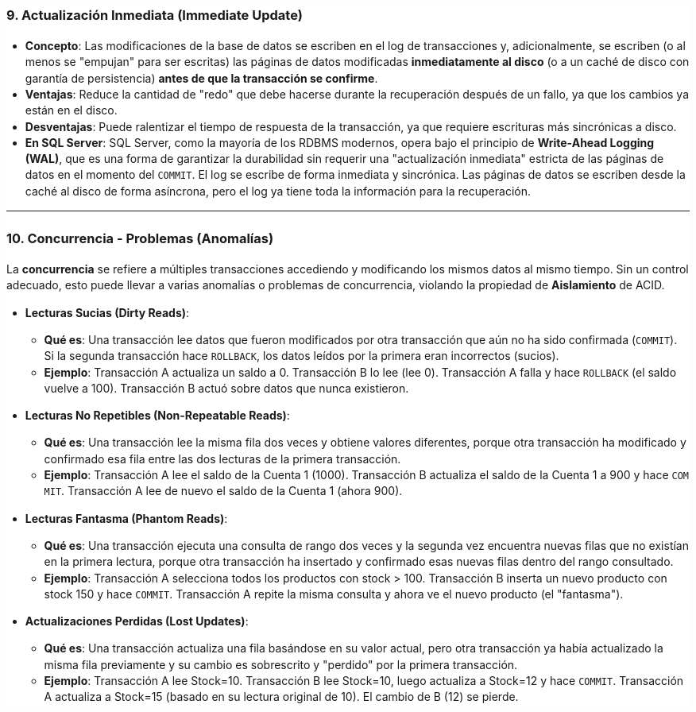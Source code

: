 
### **9. Actualización Inmediata (Immediate Update)**

- **Concepto**: Las modificaciones de la base de datos se escriben en el log de transacciones y, adicionalmente, se escriben (o al menos se "empujan" para ser escritas) las páginas de datos modificadas **inmediatamente al disco** (o a un caché de disco con garantía de persistencia) **antes de que la transacción se confirme**.
- **Ventajas**: Reduce la cantidad de "redo" que debe hacerse durante la recuperación después de un fallo, ya que los cambios ya están en el disco.
- **Desventajas**: Puede ralentizar el tiempo de respuesta de la transacción, ya que requiere escrituras más sincrónicas a disco.
- **En SQL Server**: SQL Server, como la mayoría de los RDBMS modernos, opera bajo el principio de **Write-Ahead Logging (WAL)**, que es una forma de garantizar la durabilidad sin requerir una "actualización inmediata" estricta de las páginas de datos en el momento del `COMMIT`. El log se escribe de forma inmediata y sincrónica. Las páginas de datos se escriben desde la caché al disco de forma asíncrona, pero el log ya tiene toda la información para la recuperación.

---

### **10. Concurrencia - Problemas (Anomalías)**

La **concurrencia** se refiere a múltiples transacciones accediendo y modificando los mismos datos al mismo tiempo. Sin un control adecuado, esto puede llevar a varias anomalías o problemas de concurrencia, violando la propiedad de **Aislamiento** de ACID.

- **Lecturas Sucias (Dirty Reads)**:
    
    - **Qué es**: Una transacción lee datos que fueron modificados por otra transacción que aún no ha sido confirmada (`COMMIT`). Si la segunda transacción hace `ROLLBACK`, los datos leídos por la primera eran incorrectos (sucios).
    - **Ejemplo**: Transacción A actualiza un saldo a 0. Transacción B lo lee (lee 0). Transacción A falla y hace `ROLLBACK` (el saldo vuelve a 100). Transacción B actuó sobre datos que nunca existieron.
- **Lecturas No Repetibles (Non-Repeatable Reads)**:
    
    - **Qué es**: Una transacción lee la misma fila dos veces y obtiene valores diferentes, porque otra transacción ha modificado y confirmado esa fila entre las dos lecturas de la primera transacción.
    - **Ejemplo**: Transacción A lee el saldo de la Cuenta 1 (1000). Transacción B actualiza el saldo de la Cuenta 1 a 900 y hace `COMMIT`. Transacción A lee de nuevo el saldo de la Cuenta 1 (ahora 900).
- **Lecturas Fantasma (Phantom Reads)**:
    
    - **Qué es**: Una transacción ejecuta una consulta de rango dos veces y la segunda vez encuentra nuevas filas que no existían en la primera lectura, porque otra transacción ha insertado y confirmado esas nuevas filas dentro del rango consultado.
    - **Ejemplo**: Transacción A selecciona todos los productos con stock > 100. Transacción B inserta un nuevo producto con stock 150 y hace `COMMIT`. Transacción A repite la misma consulta y ahora ve el nuevo producto (el "fantasma").
- **Actualizaciones Perdidas (Lost Updates)**:
    
    - **Qué es**: Una transacción actualiza una fila basándose en su valor actual, pero otra transacción ya había actualizado la misma fila previamente y su cambio es sobrescrito y "perdido" por la primera transacción.
    - **Ejemplo**: Transacción A lee Stock=10. Transacción B lee Stock=10, luego actualiza a Stock=12 y hace `COMMIT`. Transacción A actualiza a Stock=15 (basado en su lectura original de 10). El cambio de B (12) se pierde.
